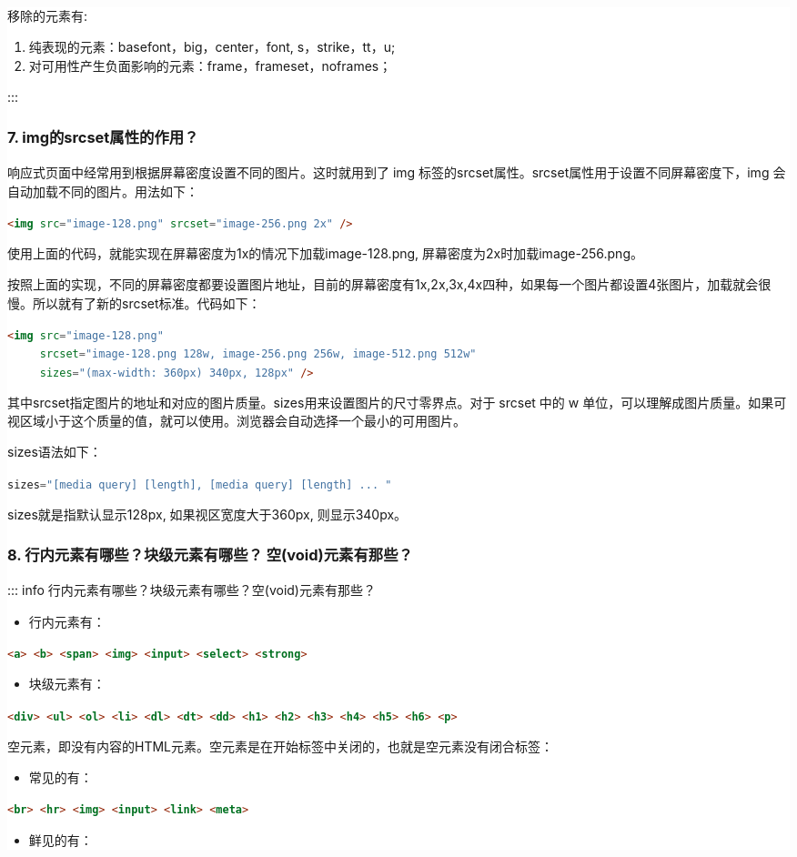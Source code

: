 移除的元素有:

1. 纯表现的元素：basefont，big，center，font, s，strike，tt，u;
2. 对可用性产生负面影响的元素：frame，frameset，noframes；

:::

### 7. img的srcset属性的作⽤？

响应式页面中经常用到根据屏幕密度设置不同的图片。这时就用到了 img 标签的srcset属性。srcset属性用于设置不同屏幕密度下，img 会自动加载不同的图片。用法如下：

```html
<img src="image-128.png" srcset="image-256.png 2x" />
```

使用上面的代码，就能实现在屏幕密度为1x的情况下加载image-128.png, 屏幕密度为2x时加载image-256.png。

按照上面的实现，不同的屏幕密度都要设置图片地址，目前的屏幕密度有1x,2x,3x,4x四种，如果每一个图片都设置4张图片，加载就会很慢。所以就有了新的srcset标准。代码如下：

```html
<img src="image-128.png"
     srcset="image-128.png 128w, image-256.png 256w, image-512.png 512w"
     sizes="(max-width: 360px) 340px, 128px" />
```

其中srcset指定图片的地址和对应的图片质量。sizes用来设置图片的尺寸零界点。对于 srcset 中的 w 单位，可以理解成图片质量。如果可视区域小于这个质量的值，就可以使用。浏览器会自动选择一个最小的可用图片。

sizes语法如下：

```js
sizes="[media query] [length], [media query] [length] ... "
```

sizes就是指默认显示128px, 如果视区宽度大于360px, 则显示340px。

### 8.  行内元素有哪些？块级元素有哪些？ 空(void)元素有那些？

::: info 行内元素有哪些？块级元素有哪些？空(void)元素有那些？

* 行内元素有：

```html
<a> <b> <span> <img> <input> <select> <strong>
```

* 块级元素有：

```html
<div> <ul> <ol> <li> <dl> <dt> <dd> <h1> <h2> <h3> <h4> <h5> <h6> <p>
```

空元素，即没有内容的HTML元素。空元素是在开始标签中关闭的，也就是空元素没有闭合标签：

* 常见的有：

```html
<br> <hr> <img> <input> <link> <meta>
```

* 鲜见的有：
